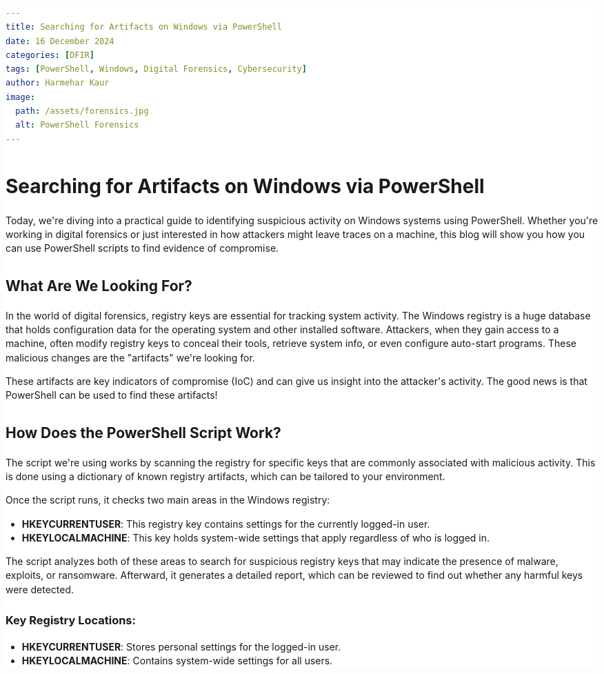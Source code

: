 ```yaml
---
title: Searching for Artifacts on Windows via PowerShell
date: 16 December 2024
categories: [DFIR]
tags: [PowerShell, Windows, Digital Forensics, Cybersecurity]
author: Harmehar Kaur
image:
  path: /assets/forensics.jpg
  alt: PowerShell Forensics
---
```


# Searching for Artifacts on Windows via PowerShell

Today, we're diving into a practical guide to identifying suspicious activity on Windows systems using PowerShell. Whether you're working in digital forensics or just interested in how attackers might leave traces on a machine, this blog will show you how you can use PowerShell scripts to find evidence of compromise.

## What Are We Looking For?

In the world of digital forensics, registry keys are essential for tracking system activity. The Windows registry is a huge database that holds configuration data for the operating system and other installed software. Attackers, when they gain access to a machine, often modify registry keys to conceal their tools, retrieve system info, or even configure auto-start programs. These malicious changes are the "artifacts" we're looking for. 

These artifacts are key indicators of compromise (IoC) and can give us insight into the attacker's activity. The good news is that PowerShell can be used to find these artifacts!

## How Does the PowerShell Script Work?

The script we're using works by scanning the registry for specific keys that are commonly associated with malicious activity. This is done using a dictionary of known registry artifacts, which can be tailored to your environment. 

Once the script runs, it checks two main areas in the Windows registry:

- **HKEYCURRENTUSER**: This registry key contains settings for the currently logged-in user.
- **HKEYLOCALMACHINE**: This key holds system-wide settings that apply regardless of who is logged in.

The script analyzes both of these areas to search for suspicious registry keys that may indicate the presence of malware, exploits, or ransomware. Afterward, it generates a detailed report, which can be reviewed to find out whether any harmful keys were detected.

### Key Registry Locations:

- **HKEYCURRENTUSER**: Stores personal settings for the logged-in user.
- **HKEYLOCALMACHINE**: Contains system-wide settings for all users.
